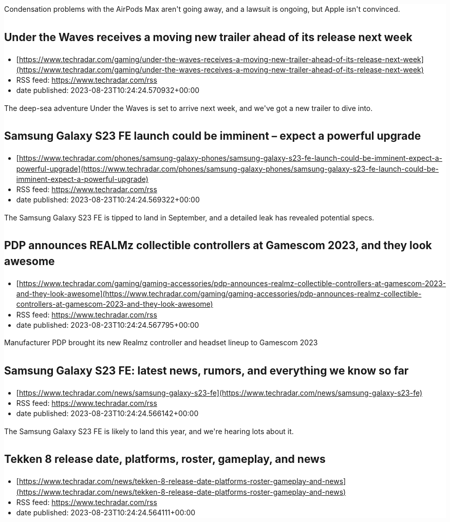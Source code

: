 Condensation problems with the AirPods Max aren't going away, and a lawsuit is ongoing, but Apple isn't convinced.

## Under the Waves receives a moving new trailer ahead of its release next week
 - [https://www.techradar.com/gaming/under-the-waves-receives-a-moving-new-trailer-ahead-of-its-release-next-week](https://www.techradar.com/gaming/under-the-waves-receives-a-moving-new-trailer-ahead-of-its-release-next-week)
 - RSS feed: https://www.techradar.com/rss
 - date published: 2023-08-23T10:24:24.570932+00:00

The deep-sea adventure Under the Waves is set to arrive next week, and we've got a new trailer to dive into.

## Samsung Galaxy S23 FE launch could be imminent – expect a powerful upgrade
 - [https://www.techradar.com/phones/samsung-galaxy-phones/samsung-galaxy-s23-fe-launch-could-be-imminent-expect-a-powerful-upgrade](https://www.techradar.com/phones/samsung-galaxy-phones/samsung-galaxy-s23-fe-launch-could-be-imminent-expect-a-powerful-upgrade)
 - RSS feed: https://www.techradar.com/rss
 - date published: 2023-08-23T10:24:24.569322+00:00

The Samsung Galaxy S23 FE is tipped to land in September, and a detailed leak has revealed potential specs.

## PDP announces REALMz collectible controllers at Gamescom 2023, and they look awesome
 - [https://www.techradar.com/gaming/gaming-accessories/pdp-announces-realmz-collectible-controllers-at-gamescom-2023-and-they-look-awesome](https://www.techradar.com/gaming/gaming-accessories/pdp-announces-realmz-collectible-controllers-at-gamescom-2023-and-they-look-awesome)
 - RSS feed: https://www.techradar.com/rss
 - date published: 2023-08-23T10:24:24.567795+00:00

Manufacturer PDP brought its new Realmz controller and headset lineup to Gamescom 2023

## Samsung Galaxy S23 FE: latest news, rumors, and everything we know so far
 - [https://www.techradar.com/news/samsung-galaxy-s23-fe](https://www.techradar.com/news/samsung-galaxy-s23-fe)
 - RSS feed: https://www.techradar.com/rss
 - date published: 2023-08-23T10:24:24.566142+00:00

The Samsung Galaxy S23 FE is likely to land this year, and we're hearing lots about it.

## Tekken 8 release date, platforms, roster, gameplay, and news
 - [https://www.techradar.com/news/tekken-8-release-date-platforms-roster-gameplay-and-news](https://www.techradar.com/news/tekken-8-release-date-platforms-roster-gameplay-and-news)
 - RSS feed: https://www.techradar.com/rss
 - date published: 2023-08-23T10:24:24.564111+00:00
